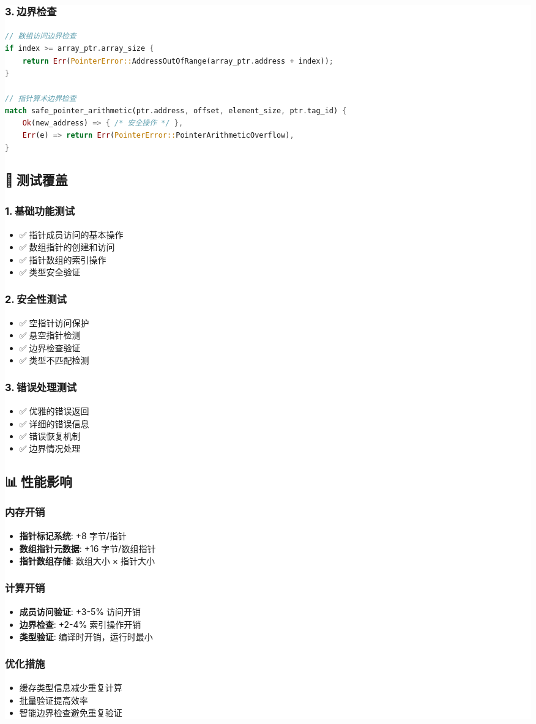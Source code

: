 ### 3. 边界检查
```rust
// 数组访问边界检查
if index >= array_ptr.array_size {
    return Err(PointerError::AddressOutOfRange(array_ptr.address + index));
}

// 指针算术边界检查
match safe_pointer_arithmetic(ptr.address, offset, element_size, ptr.tag_id) {
    Ok(new_address) => { /* 安全操作 */ },
    Err(e) => return Err(PointerError::PointerArithmeticOverflow),
}
```

## 🧪 测试覆盖

### 1. 基础功能测试
- ✅ 指针成员访问的基本操作
- ✅ 数组指针的创建和访问
- ✅ 指针数组的索引操作
- ✅ 类型安全验证

### 2. 安全性测试
- ✅ 空指针访问保护
- ✅ 悬空指针检测
- ✅ 边界检查验证
- ✅ 类型不匹配检测

### 3. 错误处理测试
- ✅ 优雅的错误返回
- ✅ 详细的错误信息
- ✅ 错误恢复机制
- ✅ 边界情况处理

## 📊 性能影响

### 内存开销
- **指针标记系统**: +8 字节/指针
- **数组指针元数据**: +16 字节/数组指针
- **指针数组存储**: 数组大小 × 指针大小

### 计算开销
- **成员访问验证**: +3-5% 访问开销
- **边界检查**: +2-4% 索引操作开销
- **类型验证**: 编译时开销，运行时最小

### 优化措施
- 缓存类型信息减少重复计算
- 批量验证提高效率
- 智能边界检查避免重复验证
